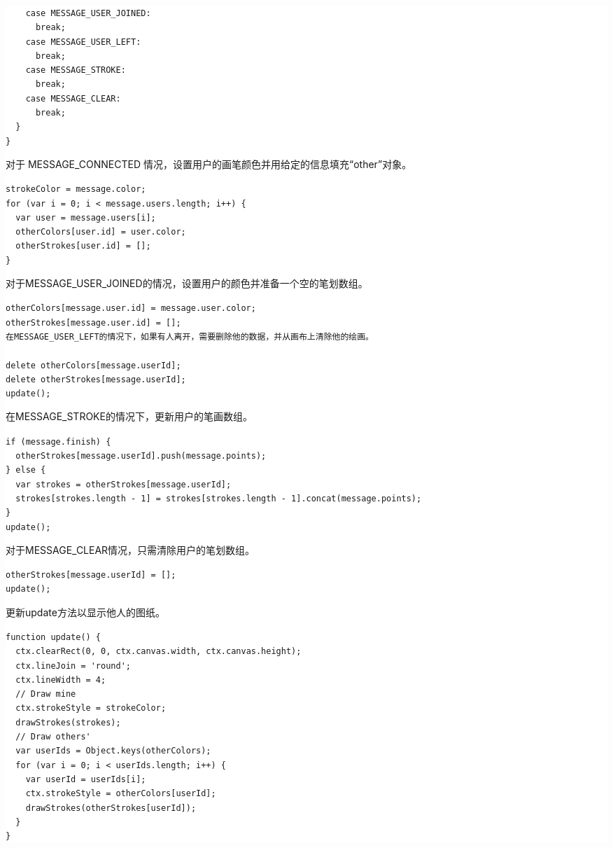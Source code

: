 ```
    case MESSAGE_USER_JOINED:
      break;
    case MESSAGE_USER_LEFT:
      break;
    case MESSAGE_STROKE:
      break;
    case MESSAGE_CLEAR:
      break;
  }
}
```
对于 MESSAGE_CONNECTED 情况，设置用户的画笔颜色并用给定的信息填充“other”对象。
```
strokeColor = message.color;
for (var i = 0; i < message.users.length; i++) {
  var user = message.users[i];
  otherColors[user.id] = user.color;
  otherStrokes[user.id] = [];
}
```
对于MESSAGE_USER_JOINED的情况，设置用户的颜色并准备一个空的笔划数组。
```
otherColors[message.user.id] = message.user.color;
otherStrokes[message.user.id] = [];
在MESSAGE_USER_LEFT的情况下，如果有人离开，需要删除他的数据，并从画布上清除他的绘画。

delete otherColors[message.userId];
delete otherStrokes[message.userId];
update();
```
在MESSAGE_STROKE的情况下，更新用户的笔画数组。
```
if (message.finish) {
  otherStrokes[message.userId].push(message.points);
} else {
  var strokes = otherStrokes[message.userId];
  strokes[strokes.length - 1] = strokes[strokes.length - 1].concat(message.points);
}
update();
```
对于MESSAGE_CLEAR情况，只需清除用户的笔划数组。
```
otherStrokes[message.userId] = [];
update();
```
更新update方法以显示他人的图纸。

```
function update() {
  ctx.clearRect(0, 0, ctx.canvas.width, ctx.canvas.height);
  ctx.lineJoin = 'round';
  ctx.lineWidth = 4;
  // Draw mine
  ctx.strokeStyle = strokeColor;
  drawStrokes(strokes);
  // Draw others'
  var userIds = Object.keys(otherColors);
  for (var i = 0; i < userIds.length; i++) {
    var userId = userIds[i];
    ctx.strokeStyle = otherColors[userId];
    drawStrokes(otherStrokes[userId]);
  }
}
```
